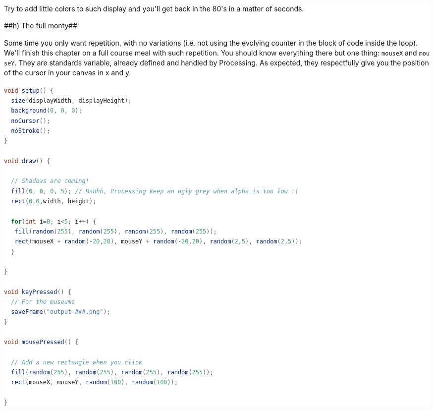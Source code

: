 Try to add little colors to such display and you'll get back in the 80's in a matter of seconds.

##h) The full monty##

Some time you only want repetition, with no variations (i.e. not using the evolving counter in the block of code inside the loop). We'll finish this chapter on a full course meal with such repetition. You should know everything there but one thing: `mouseX` and `mouseY`. They are standards variable, already defined and handled by Processing. As expected, they respectfully give you the position of the cursor in your canvas in x and y.


```java
void setup() {
  size(displayWidth, displayHeight);
  background(0, 0, 0);
  noCursor();
  noStroke();
}

void draw() {

  // Shadows are coming!
  fill(0, 0, 0, 5); // Bahhh, Processing keep an ugly grey when alpha is too low :(
  rect(0,0,width, height);
  
  for(int i=0; i<5; i++) {
   fill(random(255), random(255), random(255), random(255));
   rect(mouseX + random(-20,20), mouseY + random(-20,20), random(2,5), random(2,5));
  }
  
}

void keyPressed() {
  // For the museums
  saveFrame("output-###.png");
}

void mousePressed() {

  // Add a new rectangle when you click
  fill(random(255), random(255), random(255), random(255));
  rect(mouseX, mouseY, random(100), random(100));

}
```
